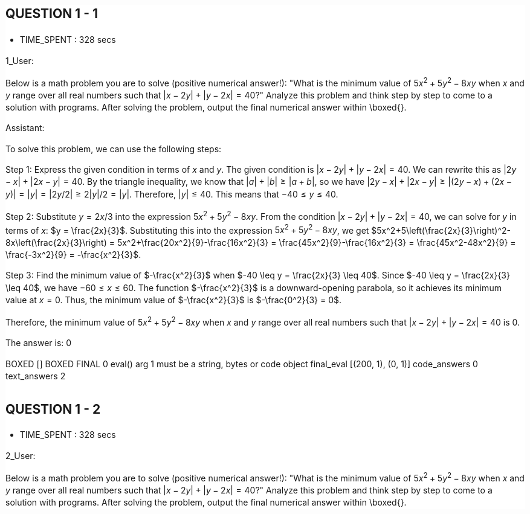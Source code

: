 

## QUESTION 1 - 1 
- TIME_SPENT : 328 secs

1_User:

Below is a math problem you are to solve (positive numerical answer!):
"What is the minimum value of $5x^2+5y^2-8xy$ when $x$ and $y$ range over all real numbers such that $|x-2y| + |y-2x| = 40$?"
Analyze this problem and think step by step to come to a solution with programs. After solving the problem, output the final numerical answer within \boxed{}.

Assistant:

 To solve this problem, we can use the following steps:

Step 1: Express the given condition in terms of $x$ and $y$.
The given condition is $|x-2y| + |y-2x| = 40$. We can rewrite this as $|2y-x| + |2x-y| = 40$. By the triangle inequality, we know that $|a| + |b| \geq |a+b|$, so we have $|2y-x| + |2x-y| \geq |(2y-x) + (2x-y)| = |y| = |2y/2| \geq 2|y|/2 = |y|$. Therefore, $|y| \leq 40$. This means that $-40 \leq y \leq 40$.

Step 2: Substitute $y = 2x/3$ into the expression $5x^2+5y^2-8xy$.
From the condition $|x-2y| + |y-2x| = 40$, we can solve for $y$ in terms of $x$: $y = \frac{2x}{3}$. Substituting this into the expression $5x^2+5y^2-8xy$, we get $5x^2+5\left(\frac{2x}{3}\right)^2-8x\left(\frac{2x}{3}\right) = 5x^2+\frac{20x^2}{9}-\frac{16x^2}{3} = \frac{45x^2}{9}-\frac{16x^2}{3} = \frac{45x^2-48x^2}{9} = \frac{-3x^2}{9} = -\frac{x^2}{3}$.

Step 3: Find the minimum value of $-\frac{x^2}{3}$ when $-40 \leq y = \frac{2x}{3} \leq 40$.
Since $-40 \leq y = \frac{2x}{3} \leq 40$, we have $-60 \leq x \leq 60$. The function $-\frac{x^2}{3}$ is a downward-opening parabola, so it achieves its minimum value at $x = 0$. Thus, the minimum value of $-\frac{x^2}{3}$ is $-\frac{0^2}{3} = 0$.

Therefore, the minimum value of $5x^2+5y^2-8xy$ when $x$ and $y$ range over all real numbers such that $|x-2y| + |y-2x| = 40$ is 0.

The answer is: $0$

BOXED []
BOXED FINAL 0
eval() arg 1 must be a string, bytes or code object final_eval
[(200, 1), (0, 1)]
code_answers 0 text_answers 2



## QUESTION 1 - 2 
- TIME_SPENT : 328 secs

2_User:

Below is a math problem you are to solve (positive numerical answer!):
"What is the minimum value of $5x^2+5y^2-8xy$ when $x$ and $y$ range over all real numbers such that $|x-2y| + |y-2x| = 40$?"
Analyze this problem and think step by step to come to a solution with programs. After solving the problem, output the final numerical answer within \boxed{}.

